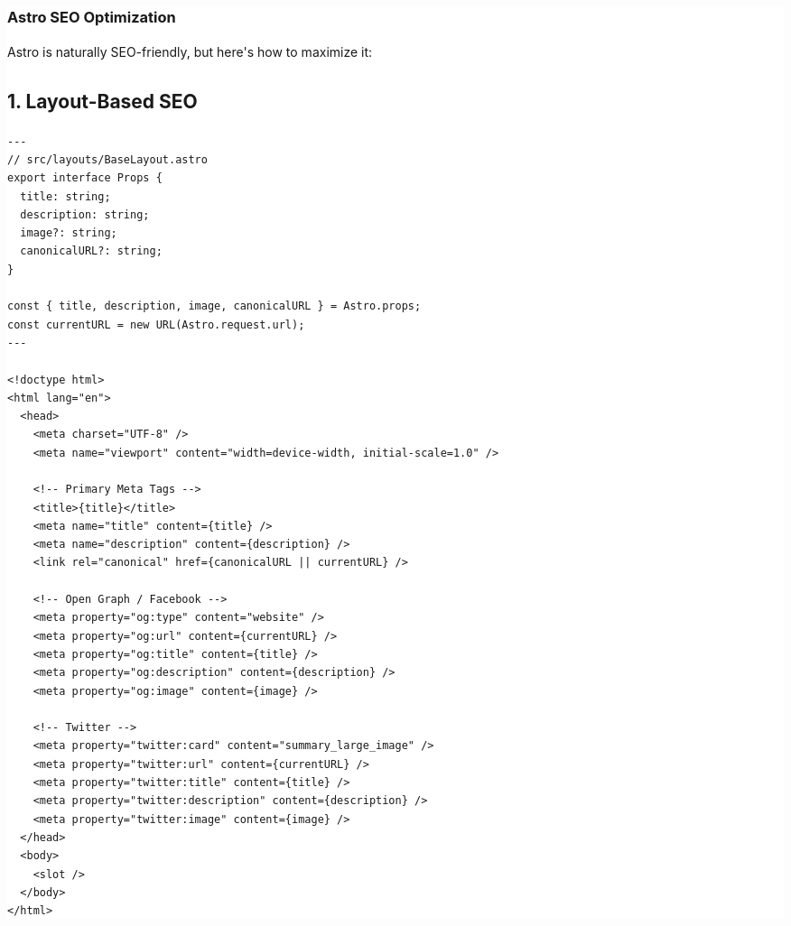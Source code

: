 ### Astro SEO Optimization

Astro is naturally SEO-friendly, but here's how to maximize it:

## **1. Layout-Based SEO**

```astro
---
// src/layouts/BaseLayout.astro
export interface Props {
  title: string;
  description: string;
  image?: string;
  canonicalURL?: string;
}

const { title, description, image, canonicalURL } = Astro.props;
const currentURL = new URL(Astro.request.url);
---

<!doctype html>
<html lang="en">
  <head>
    <meta charset="UTF-8" />
    <meta name="viewport" content="width=device-width, initial-scale=1.0" />

    <!-- Primary Meta Tags -->
    <title>{title}</title>
    <meta name="title" content={title} />
    <meta name="description" content={description} />
    <link rel="canonical" href={canonicalURL || currentURL} />

    <!-- Open Graph / Facebook -->
    <meta property="og:type" content="website" />
    <meta property="og:url" content={currentURL} />
    <meta property="og:title" content={title} />
    <meta property="og:description" content={description} />
    <meta property="og:image" content={image} />

    <!-- Twitter -->
    <meta property="twitter:card" content="summary_large_image" />
    <meta property="twitter:url" content={currentURL} />
    <meta property="twitter:title" content={title} />
    <meta property="twitter:description" content={description} />
    <meta property="twitter:image" content={image} />
  </head>
  <body>
    <slot />
  </body>
</html>
```
